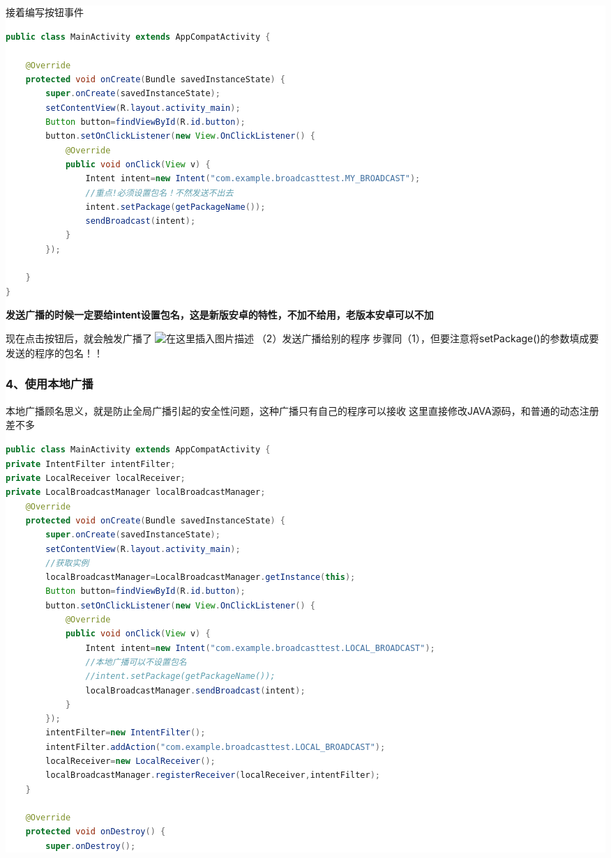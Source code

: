 接着编写按钮事件

```java
public class MainActivity extends AppCompatActivity {

    @Override
    protected void onCreate(Bundle savedInstanceState) {
        super.onCreate(savedInstanceState);
        setContentView(R.layout.activity_main);
        Button button=findViewById(R.id.button);
        button.setOnClickListener(new View.OnClickListener() {
            @Override
            public void onClick(View v) {
                Intent intent=new Intent("com.example.broadcasttest.MY_BROADCAST");
                //重点!必须设置包名！不然发送不出去
                intent.setPackage(getPackageName());
                sendBroadcast(intent);
            }
        });

    }
}
```

**发送广播的时候一定要给intent设置包名，这是新版安卓的特性，不加不给用，老版本安卓可以不加**

现在点击按钮后，就会触发广播了
![在这里插入图片描述](https://wqby-1304194722.cos.ap-nanjing.myqcloud.com/img/20201118233452105.png)
（2）发送广播给别的程序
步骤同（1），但要注意将setPackage()的参数填成要发送的程序的包名！！

### 4、使用本地广播

本地广播顾名思义，就是防止全局广播引起的安全性问题，这种广播只有自己的程序可以接收
这里直接修改JAVA源码，和普通的动态注册差不多

```java
public class MainActivity extends AppCompatActivity {
private IntentFilter intentFilter;
private LocalReceiver localReceiver;
private LocalBroadcastManager localBroadcastManager;
    @Override
    protected void onCreate(Bundle savedInstanceState) {
        super.onCreate(savedInstanceState);
        setContentView(R.layout.activity_main);
        //获取实例
        localBroadcastManager=LocalBroadcastManager.getInstance(this);
        Button button=findViewById(R.id.button);
        button.setOnClickListener(new View.OnClickListener() {
            @Override
            public void onClick(View v) {
                Intent intent=new Intent("com.example.broadcasttest.LOCAL_BROADCAST");
                //本地广播可以不设置包名
                //intent.setPackage(getPackageName());
                localBroadcastManager.sendBroadcast(intent);
            }
        });
        intentFilter=new IntentFilter();
        intentFilter.addAction("com.example.broadcasttest.LOCAL_BROADCAST");
        localReceiver=new LocalReceiver();
        localBroadcastManager.registerReceiver(localReceiver,intentFilter);
    }

    @Override
    protected void onDestroy() {
        super.onDestroy();
```
